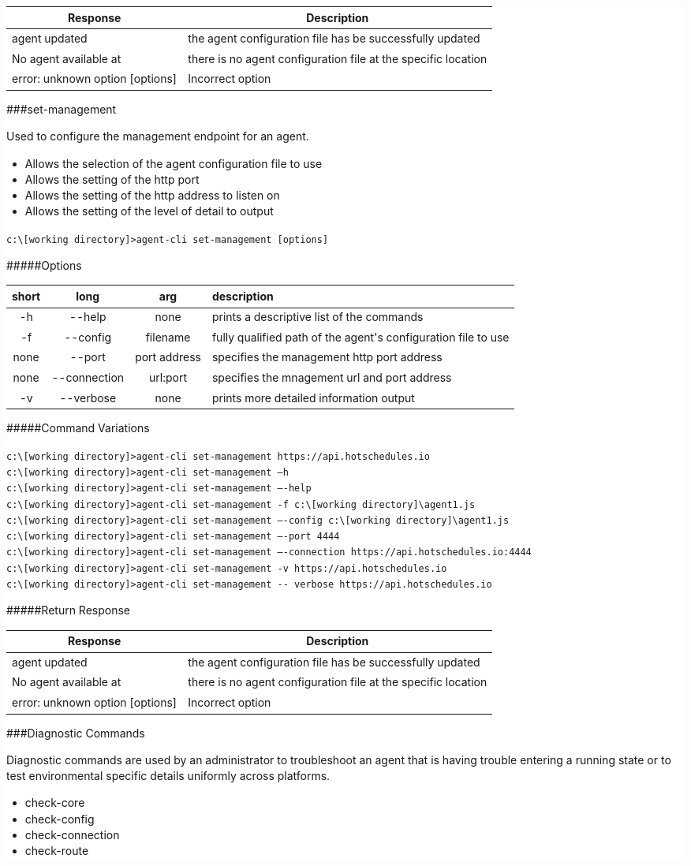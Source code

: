 Response | Description
----------| ----------
agent updated | the agent configuration file has be successfully updated
No agent available at <location> | there is no agent configuration file at the specific location
error: unknown option [options] | Incorrect option

###set-management

Used to configure the management endpoint for an agent.

* 	Allows the selection of the agent configuration file to use
*  	Allows the setting of the http port
*  	Allows the setting of the http address to listen on
* 	Allows the setting of the level of detail to output

````
c:\[working directory]>agent-cli set-management [options]
````
#####Options

short |long |  arg    | description
:------:| :---------: | :------: | :-------------
-h   | --help |  none   | prints a descriptive list of the commands
-f   |--config  |  filename   | fully qualified path of the agent's configuration file to use
none   |--port  |  port address   | specifies the management http port address
none   |--connection  |  url:port   | specifies the mnagement url and port address
-v   |--verbose |  none   | prints more detailed information output

#####Command Variations
````
c:\[working directory]>agent-cli set-management https://api.hotschedules.io
c:\[working directory]>agent-cli set-management —h
c:\[working directory]>agent-cli set-management —-help
c:\[working directory]>agent-cli set-management -f c:\[working directory]\agent1.js
c:\[working directory]>agent-cli set-management —-config c:\[working directory]\agent1.js
c:\[working directory]>agent-cli set-management —-port 4444
c:\[working directory]>agent-cli set-management —-connection https://api.hotschedules.io:4444
c:\[working directory]>agent-cli set-management -v https://api.hotschedules.io
c:\[working directory]>agent-cli set-management -- verbose https://api.hotschedules.io
````
#####Return Response

Response | Description
----------| ----------
agent updated | the agent configuration file has be successfully updated
No agent available at <location> | there is no agent configuration file at the specific location
error: unknown option [options] | Incorrect option

###Diagnostic Commands

Diagnostic commands are used by an administrator to troubleshoot an agent that is having trouble entering a running state or to test environmental specific details uniformly across platforms.

* check-core
* check-config
* check-connection
* check-route

